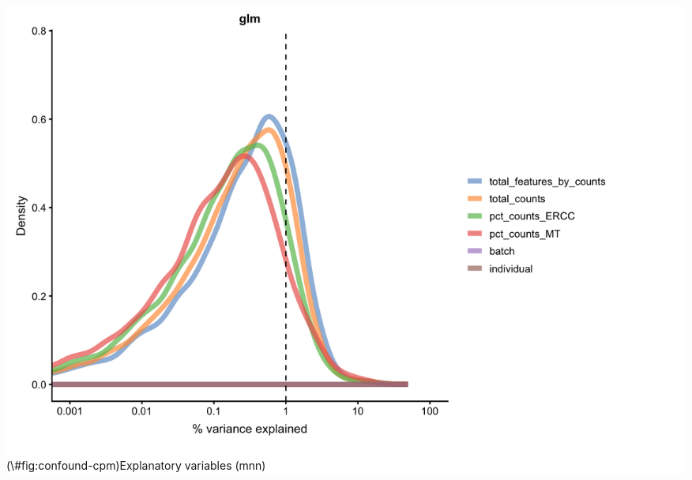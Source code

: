 <img src="05-exprs-clean_files/figure-html/confound-cpm-7.png" alt="Explanatory variables (mnn)" width="90%" />
<p class="caption">(\#fig:confound-cpm)Explanatory variables (mnn)</p>
</div><div class="figure" style="text-align: center">